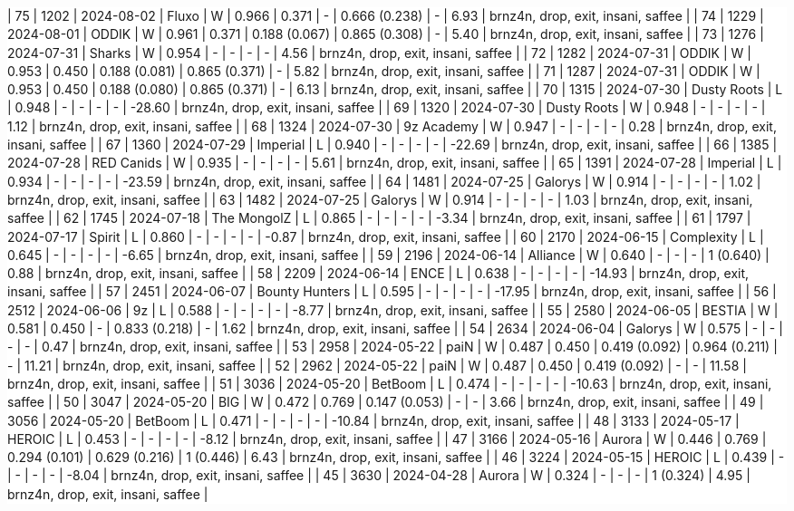 |           75 |     1202 | 2024-08-02 | Fluxo          | W   | 0.966      | 0.371        | -                | 0.666 (0.238)    | -         |     6.93 | brnz4n, drop, exit, insani, saffee |
|           74 |     1229 | 2024-08-01 | ODDIK          | W   | 0.961      | 0.371        | 0.188 (0.067)    | 0.865 (0.308)    | -         |     5.40 | brnz4n, drop, exit, insani, saffee |
|           73 |     1276 | 2024-07-31 | Sharks         | W   | 0.954      | -            | -                | -                | -         |     4.56 | brnz4n, drop, exit, insani, saffee |
|           72 |     1282 | 2024-07-31 | ODDIK          | W   | 0.953      | 0.450        | 0.188 (0.081)    | 0.865 (0.371)    | -         |     5.82 | brnz4n, drop, exit, insani, saffee |
|           71 |     1287 | 2024-07-31 | ODDIK          | W   | 0.953      | 0.450        | 0.188 (0.080)    | 0.865 (0.371)    | -         |     6.13 | brnz4n, drop, exit, insani, saffee |
|           70 |     1315 | 2024-07-30 | Dusty Roots    | L   | 0.948      | -            | -                | -                | -         |   -28.60 | brnz4n, drop, exit, insani, saffee |
|           69 |     1320 | 2024-07-30 | Dusty Roots    | W   | 0.948      | -            | -                | -                | -         |     1.12 | brnz4n, drop, exit, insani, saffee |
|           68 |     1324 | 2024-07-30 | 9z Academy     | W   | 0.947      | -            | -                | -                | -         |     0.28 | brnz4n, drop, exit, insani, saffee |
|           67 |     1360 | 2024-07-29 | Imperial       | L   | 0.940      | -            | -                | -                | -         |   -22.69 | brnz4n, drop, exit, insani, saffee |
|           66 |     1385 | 2024-07-28 | RED Canids     | W   | 0.935      | -            | -                | -                | -         |     5.61 | brnz4n, drop, exit, insani, saffee |
|           65 |     1391 | 2024-07-28 | Imperial       | L   | 0.934      | -            | -                | -                | -         |   -23.59 | brnz4n, drop, exit, insani, saffee |
|           64 |     1481 | 2024-07-25 | Galorys        | W   | 0.914      | -            | -                | -                | -         |     1.02 | brnz4n, drop, exit, insani, saffee |
|           63 |     1482 | 2024-07-25 | Galorys        | W   | 0.914      | -            | -                | -                | -         |     1.03 | brnz4n, drop, exit, insani, saffee |
|           62 |     1745 | 2024-07-18 | The MongolZ    | L   | 0.865      | -            | -                | -                | -         |    -3.34 | brnz4n, drop, exit, insani, saffee |
|           61 |     1797 | 2024-07-17 | Spirit         | L   | 0.860      | -            | -                | -                | -         |    -0.87 | brnz4n, drop, exit, insani, saffee |
|           60 |     2170 | 2024-06-15 | Complexity     | L   | 0.645      | -            | -                | -                | -         |    -6.65 | brnz4n, drop, exit, insani, saffee |
|           59 |     2196 | 2024-06-14 | Alliance       | W   | 0.640      | -            | -                | -                | 1 (0.640) |     0.88 | brnz4n, drop, exit, insani, saffee |
|           58 |     2209 | 2024-06-14 | ENCE           | L   | 0.638      | -            | -                | -                | -         |   -14.93 | brnz4n, drop, exit, insani, saffee |
|           57 |     2451 | 2024-06-07 | Bounty Hunters | L   | 0.595      | -            | -                | -                | -         |   -17.95 | brnz4n, drop, exit, insani, saffee |
|           56 |     2512 | 2024-06-06 | 9z             | L   | 0.588      | -            | -                | -                | -         |    -8.77 | brnz4n, drop, exit, insani, saffee |
|           55 |     2580 | 2024-06-05 | BESTIA         | W   | 0.581      | 0.450        | -                | 0.833 (0.218)    | -         |     1.62 | brnz4n, drop, exit, insani, saffee |
|           54 |     2634 | 2024-06-04 | Galorys        | W   | 0.575      | -            | -                | -                | -         |     0.47 | brnz4n, drop, exit, insani, saffee |
|           53 |     2958 | 2024-05-22 | paiN           | W   | 0.487      | 0.450        | 0.419 (0.092)    | 0.964 (0.211)    | -         |    11.21 | brnz4n, drop, exit, insani, saffee |
|           52 |     2962 | 2024-05-22 | paiN           | W   | 0.487      | 0.450        | 0.419 (0.092)    | -                | -         |    11.58 | brnz4n, drop, exit, insani, saffee |
|           51 |     3036 | 2024-05-20 | BetBoom        | L   | 0.474      | -            | -                | -                | -         |   -10.63 | brnz4n, drop, exit, insani, saffee |
|           50 |     3047 | 2024-05-20 | BIG            | W   | 0.472      | 0.769        | 0.147 (0.053)    | -                | -         |     3.66 | brnz4n, drop, exit, insani, saffee |
|           49 |     3056 | 2024-05-20 | BetBoom        | L   | 0.471      | -            | -                | -                | -         |   -10.84 | brnz4n, drop, exit, insani, saffee |
|           48 |     3133 | 2024-05-17 | HEROIC         | L   | 0.453      | -            | -                | -                | -         |    -8.12 | brnz4n, drop, exit, insani, saffee |
|           47 |     3166 | 2024-05-16 | Aurora         | W   | 0.446      | 0.769        | 0.294 (0.101)    | 0.629 (0.216)    | 1 (0.446) |     6.43 | brnz4n, drop, exit, insani, saffee |
|           46 |     3224 | 2024-05-15 | HEROIC         | L   | 0.439      | -            | -                | -                | -         |    -8.04 | brnz4n, drop, exit, insani, saffee |
|           45 |     3630 | 2024-04-28 | Aurora         | W   | 0.324      | -            | -                | -                | 1 (0.324) |     4.95 | brnz4n, drop, exit, insani, saffee |